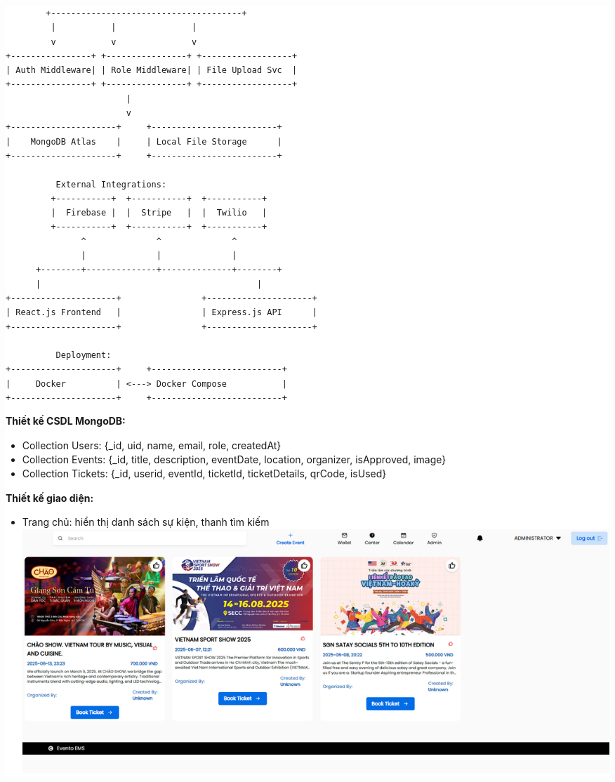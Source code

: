 ```
        +--------------------------------------+
         |           |               |        
         v           v               v
+----------------+ +----------------+ +------------------+
| Auth Middleware| | Role Middleware| | File Upload Svc  |
+----------------+ +----------------+ +------------------+
                        |
                        v
+---------------------+     +-------------------------+
|    MongoDB Atlas    |     | Local File Storage      |
+---------------------+     +-------------------------+

          External Integrations:
         +-----------+  +-----------+  +-----------+
         |  Firebase |  |  Stripe   |  |  Twilio   |
         +-----------+  +-----------+  +-----------+
               ^              ^              ^
               |              |              |
      +--------+--------------+--------------+--------+
      |                                           |
+---------------------+                +---------------------+
| React.js Frontend   |                | Express.js API      |
+---------------------+                +---------------------+

          Deployment:
+---------------------+     +--------------------------+
|     Docker          | <---> Docker Compose           |
+---------------------+     +--------------------------+

```

**Thiết kế CSDL MongoDB:**
- Collection Users: {_id, uid, name, email, role, createdAt}
- Collection Events: {_id, title, description, eventDate, location, organizer, isApproved, image}
- Collection Tickets: {_id, userid, eventId, ticketId, ticketDetails, qrCode, isUsed}

**Thiết kế giao diện:**
- Trang chủ: hiển thị danh sách sự kiện, thanh tìm kiếm
![Trang chủ EventoEMS](./screenshots/homepage.png)
